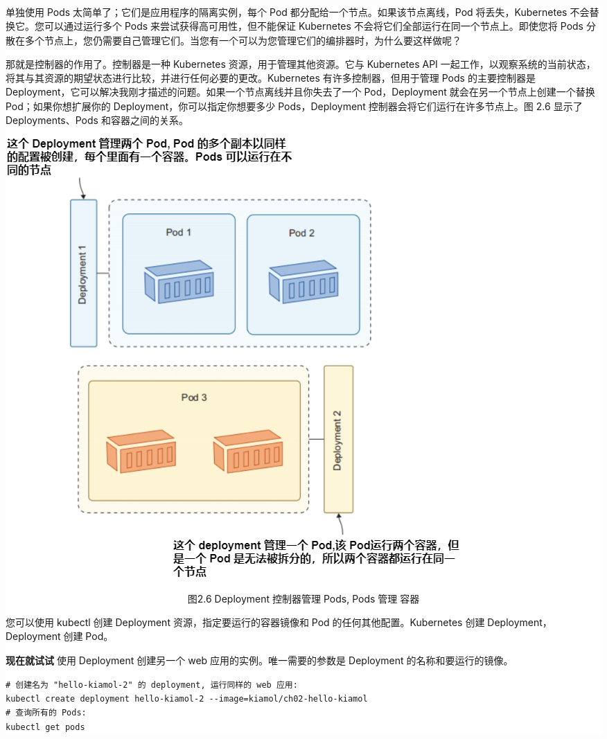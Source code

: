 单独使用 Pods 太简单了；它们是应用程序的隔离实例，每个 Pod 都分配给一个节点。如果该节点离线，Pod 将丢失，Kubernetes 不会替换它。您可以通过运行多个 Pods 来尝试获得高可用性，但不能保证 Kubernetes 不会将它们全部运行在同一个节点上。即使您将 Pods 分散在多个节点上，您仍需要自己管理它们。当您有一个可以为您管理它们的编排器时，为什么要这样做呢？

那就是控制器的作用了。控制器是一种 Kubernetes 资源，用于管理其他资源。它与 Kubernetes API 一起工作，以观察系统的当前状态，将其与其资源的期望状态进行比较，并进行任何必要的更改。Kubernetes 有许多控制器，但用于管理 Pods 的主要控制器是 Deployment，它可以解决我刚才描述的问题。如果一个节点离线并且你失去了一个 Pod，Deployment 就会在另一个节点上创建一个替换 Pod；如果你想扩展你的 Deployment，你可以指定你想要多少 Pods，Deployment 控制器会将它们运行在许多节点上。图 2.6 显示了 Deployments、Pods 和容器之间的关系。
 
![图2.6](./images/Figure2.6.png)
<center>图2.6 Deployment 控制器管理 Pods, Pods 管理 容器</center>

您可以使用 kubectl 创建 Deployment 资源，指定要运行的容器镜像和 Pod 的任何其他配置。Kubernetes 创建 Deployment，Deployment 创建 Pod。

<b>现在就试试</b> 使用 Deployment 创建另一个 web 应用的实例。唯一需要的参数是 Deployment 的名称和要运行的镜像。

```
# 创建名为 "hello-kiamol-2" 的 deployment, 运行同样的 web 应用:
kubectl create deployment hello-kiamol-2 --image=kiamol/ch02-hello-kiamol
# 查询所有的 Pods:
kubectl get pods
```
